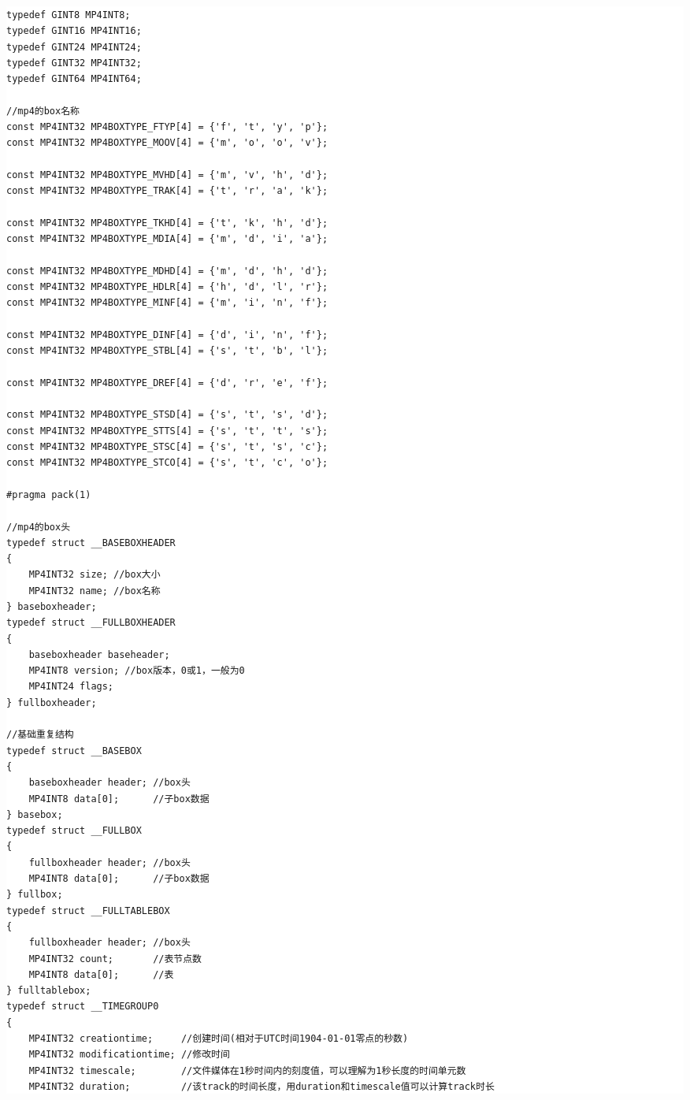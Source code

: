     typedef GINT8 MP4INT8;
    typedef GINT16 MP4INT16;
    typedef GINT24 MP4INT24;
    typedef GINT32 MP4INT32;
    typedef GINT64 MP4INT64;
    
    //mp4的box名称
    const MP4INT32 MP4BOXTYPE_FTYP[4] = {'f', 't', 'y', 'p'};
    const MP4INT32 MP4BOXTYPE_MOOV[4] = {'m', 'o', 'o', 'v'};
    
    const MP4INT32 MP4BOXTYPE_MVHD[4] = {'m', 'v', 'h', 'd'};
    const MP4INT32 MP4BOXTYPE_TRAK[4] = {'t', 'r', 'a', 'k'};
    
    const MP4INT32 MP4BOXTYPE_TKHD[4] = {'t', 'k', 'h', 'd'};
    const MP4INT32 MP4BOXTYPE_MDIA[4] = {'m', 'd', 'i', 'a'};
    
    const MP4INT32 MP4BOXTYPE_MDHD[4] = {'m', 'd', 'h', 'd'};
    const MP4INT32 MP4BOXTYPE_HDLR[4] = {'h', 'd', 'l', 'r'};
    const MP4INT32 MP4BOXTYPE_MINF[4] = {'m', 'i', 'n', 'f'};
    
    const MP4INT32 MP4BOXTYPE_DINF[4] = {'d', 'i', 'n', 'f'};
    const MP4INT32 MP4BOXTYPE_STBL[4] = {'s', 't', 'b', 'l'};
    
    const MP4INT32 MP4BOXTYPE_DREF[4] = {'d', 'r', 'e', 'f'};
    
    const MP4INT32 MP4BOXTYPE_STSD[4] = {'s', 't', 's', 'd'};
    const MP4INT32 MP4BOXTYPE_STTS[4] = {'s', 't', 't', 's'};
    const MP4INT32 MP4BOXTYPE_STSC[4] = {'s', 't', 's', 'c'};
    const MP4INT32 MP4BOXTYPE_STCO[4] = {'s', 't', 'c', 'o'};
    
    #pragma pack(1)
    
    //mp4的box头
    typedef struct __BASEBOXHEADER
    {
    	MP4INT32 size; //box大小
    	MP4INT32 name; //box名称
    } baseboxheader;
    typedef struct __FULLBOXHEADER
    {
    	baseboxheader baseheader;
    	MP4INT8 version; //box版本，0或1，一般为0
    	MP4INT24 flags;
    } fullboxheader;
    
    //基础重复结构
    typedef struct __BASEBOX
    {
    	baseboxheader header; //box头
    	MP4INT8 data[0];	  //子box数据
    } basebox;
    typedef struct __FULLBOX
    {
    	fullboxheader header; //box头
    	MP4INT8 data[0];	  //子box数据
    } fullbox;
    typedef struct __FULLTABLEBOX
    {
    	fullboxheader header; //box头
    	MP4INT32 count;		  //表节点数
    	MP4INT8 data[0];	  //表
    } fulltablebox;
    typedef struct __TIMEGROUP0
    {
    	MP4INT32 creationtime;	   //创建时间(相对于UTC时间1904-01-01零点的秒数)
    	MP4INT32 modificationtime; //修改时间
    	MP4INT32 timescale;		   //文件媒体在1秒时间内的刻度值，可以理解为1秒长度的时间单元数
    	MP4INT32 duration;		   //该track的时间长度，用duration和timescale值可以计算track时长